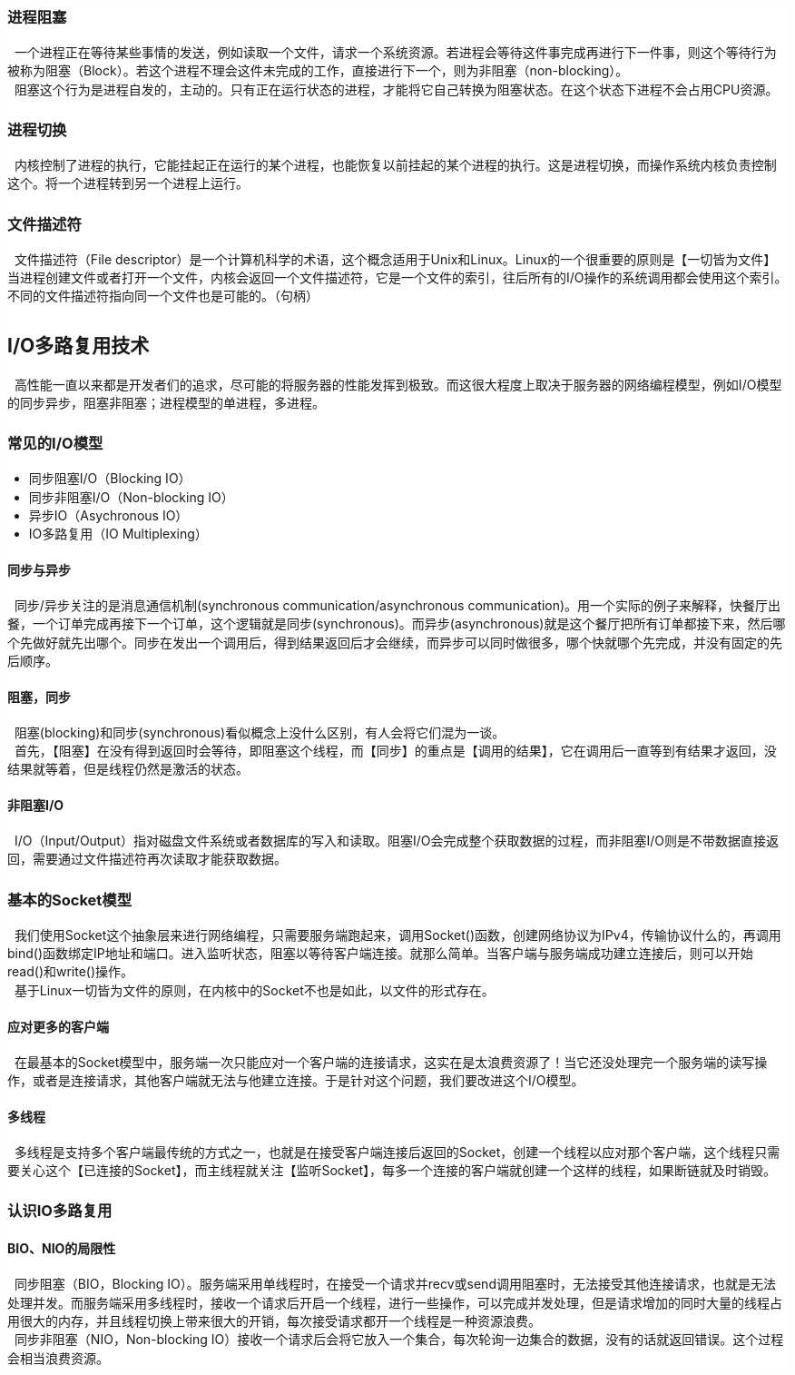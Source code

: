 ### 进程阻塞
&nbsp;&nbsp;一个进程正在等待某些事情的发送，例如读取一个文件，请求一个系统资源。若进程会等待这件事完成再进行下一件事，则这个等待行为被称为阻塞（Block）。若这个进程不理会这件未完成的工作，直接进行下一个，则为非阻塞（non-blocking）。     
&nbsp;&nbsp;阻塞这个行为是进程自发的，主动的。只有正在运行状态的进程，才能将它自己转换为阻塞状态。在这个状态下进程不会占用CPU资源。

### 进程切换
&nbsp;&nbsp;内核控制了进程的执行，它能挂起正在运行的某个进程，也能恢复以前挂起的某个进程的执行。这是进程切换，而操作系统内核负责控制这个。将一个进程转到另一个进程上运行。

### 文件描述符
&nbsp;&nbsp;文件描述符（File descriptor）是一个计算机科学的术语，这个概念适用于Unix和Linux。Linux的一个很重要的原则是【一切皆为文件】 当进程创建文件或者打开一个文件，内核会返回一个文件描述符，它是一个文件的索引，往后所有的I/O操作的系统调用都会使用这个索引。不同的文件描述符指向同一个文件也是可能的。（句柄）

## I/O多路复用技术
&nbsp;&nbsp;高性能一直以来都是开发者们的追求，尽可能的将服务器的性能发挥到极致。而这很大程度上取决于服务器的网络编程模型，例如I/O模型的同步异步，阻塞非阻塞；进程模型的单进程，多进程。

### 常见的I/O模型
+ 同步阻塞I/O（Blocking IO）
+ 同步非阻塞I/O（Non-blocking IO）
+ 异步IO（Asychronous IO）
+ IO多路复用（IO Multiplexing）

#### 同步与异步
&nbsp;&nbsp;同步/异步关注的是消息通信机制(synchronous communication/asynchronous communication)。用一个实际的例子来解释，快餐厅出餐，一个订单完成再接下一个订单，这个逻辑就是同步(synchronous)。而异步(asynchronous)就是这个餐厅把所有订单都接下来，然后哪个先做好就先出哪个。同步在发出一个调用后，得到结果返回后才会继续，而异步可以同时做很多，哪个快就哪个先完成，并没有固定的先后顺序。    
     
#### 阻塞，同步
&nbsp;&nbsp;阻塞(blocking)和同步(synchronous)看似概念上没什么区别，有人会将它们混为一谈。    
&nbsp;&nbsp;首先，【阻塞】在没有得到返回时会等待，即阻塞这个线程，而【同步】的重点是【调用的结果】，它在调用后一直等到有结果才返回，没结果就等着，但是线程仍然是激活的状态。

#### 非阻塞I/O
&nbsp;&nbsp;I/O（Input/Output）指对磁盘文件系统或者数据库的写入和读取。阻塞I/O会完成整个获取数据的过程，而非阻塞I/O则是不带数据直接返回，需要通过文件描述符再次读取才能获取数据。

### 基本的Socket模型
&nbsp;&nbsp;我们使用Socket这个抽象层来进行网络编程，只需要服务端跑起来，调用Socket()函数，创建网络协议为IPv4，传输协议什么的，再调用bind()函数绑定IP地址和端口。进入监听状态，阻塞以等待客户端连接。就那么简单。当客户端与服务端成功建立连接后，则可以开始read()和write()操作。    
&nbsp;&nbsp;基于Linux一切皆为文件的原则，在内核中的Socket不也是如此，以文件的形式存在。

#### 应对更多的客户端
&nbsp;&nbsp;在最基本的Socket模型中，服务端一次只能应对一个客户端的连接请求，这实在是太浪费资源了！当它还没处理完一个服务端的读写操作，或者是连接请求，其他客户端就无法与他建立连接。于是针对这个问题，我们要改进这个I/O模型。    

#### 多线程
&nbsp;&nbsp;多线程是支持多个客户端最传统的方式之一，也就是在接受客户端连接后返回的Socket，创建一个线程以应对那个客户端，这个线程只需要关心这个【已连接的Socket】，而主线程就关注【监听Socket】，每多一个连接的客户端就创建一个这样的线程，如果断链就及时销毁。

### 认识IO多路复用
#### BIO、NIO的局限性
&nbsp;&nbsp;同步阻塞（BIO，Blocking IO）。服务端采用单线程时，在接受一个请求并recv或send调用阻塞时，无法接受其他连接请求，也就是无法处理并发。而服务端采用多线程时，接收一个请求后开启一个线程，进行一些操作，可以完成并发处理，但是请求增加的同时大量的线程占用很大的内存，并且线程切换上带来很大的开销，每次接受请求都开一个线程是一种资源浪费。    
&nbsp;&nbsp;同步非阻塞（NIO，Non-blocking IO）接收一个请求后会将它放入一个集合，每次轮询一边集合的数据，没有的话就返回错误。这个过程会相当浪费资源。
